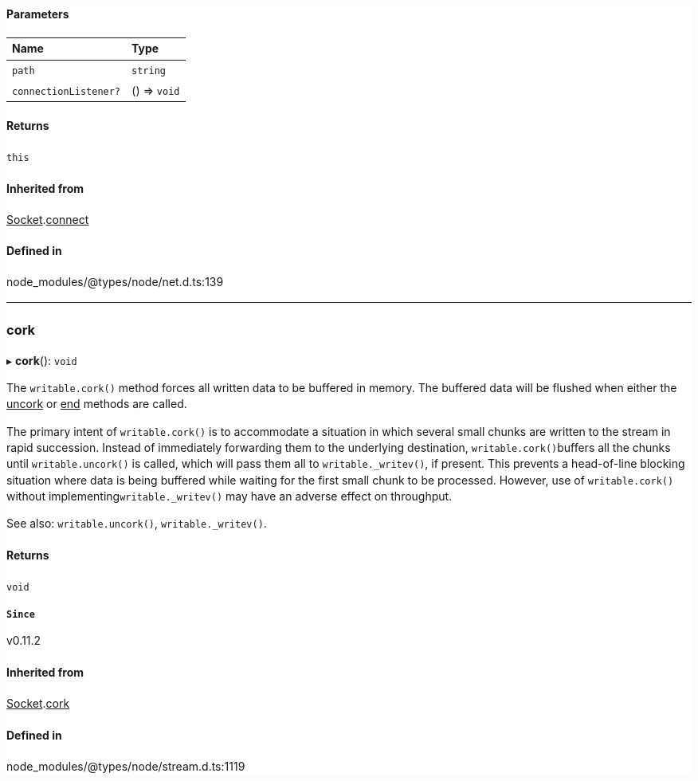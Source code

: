#### Parameters

| Name | Type |
| :------ | :------ |
| `path` | `string` |
| `connectionListener?` | () => `void` |

#### Returns

`this`

#### Inherited from

[Socket](internal_.Socket.md).[connect](internal_.Socket.md#connect)

#### Defined in

node_modules/@types/node/net.d.ts:139

___

### cork

▸ **cork**(): `void`

The `writable.cork()` method forces all written data to be buffered in memory.
The buffered data will be flushed when either the [uncork](internal_.WritableBase.md#uncork) or [end](internal_.WritableBase.md#end) methods are called.

The primary intent of `writable.cork()` is to accommodate a situation in which
several small chunks are written to the stream in rapid succession. Instead of
immediately forwarding them to the underlying destination, `writable.cork()`buffers all the chunks until `writable.uncork()` is called, which will pass them
all to `writable._writev()`, if present. This prevents a head-of-line blocking
situation where data is being buffered while waiting for the first small chunk
to be processed. However, use of `writable.cork()` without implementing`writable._writev()` may have an adverse effect on throughput.

See also: `writable.uncork()`, `writable._writev()`.

#### Returns

`void`

**`Since`**

v0.11.2

#### Inherited from

[Socket](internal_.Socket.md).[cork](internal_.Socket.md#cork)

#### Defined in

node_modules/@types/node/stream.d.ts:1119
